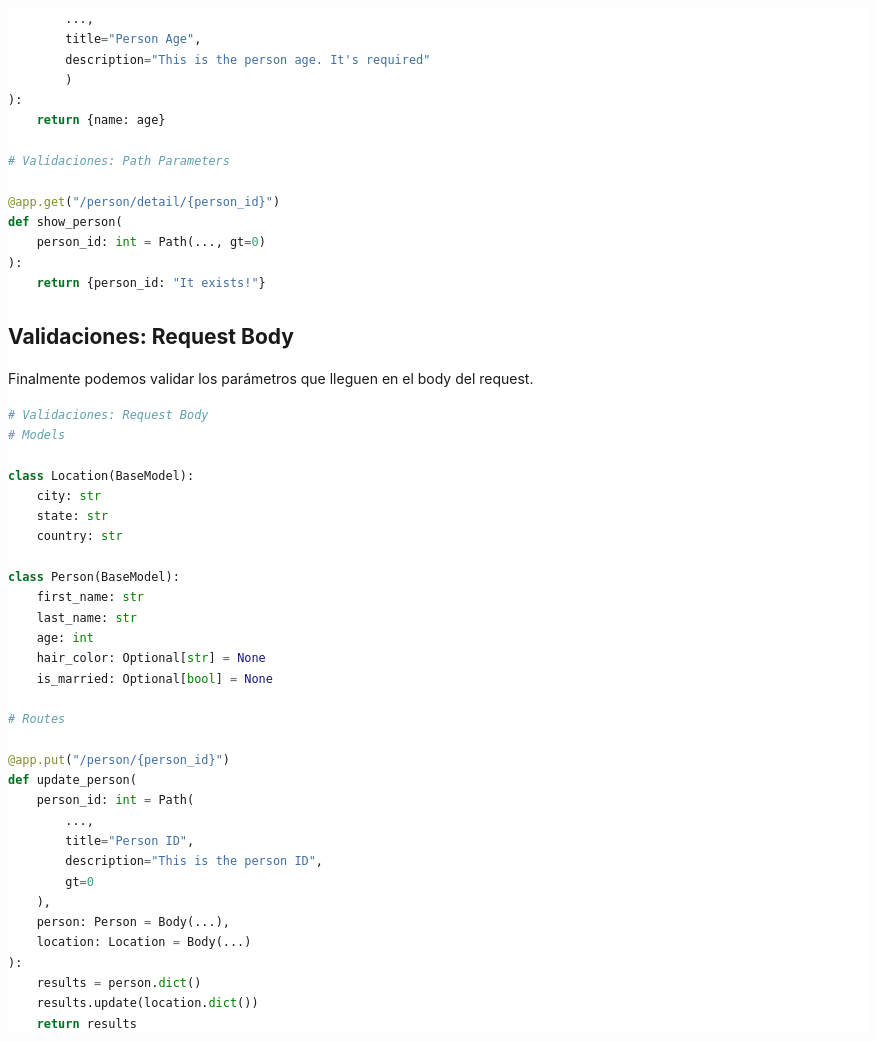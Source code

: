 ```python
        ...,
        title="Person Age",
        description="This is the person age. It's required"
        )
):
    return {name: age}

# Validaciones: Path Parameters

@app.get("/person/detail/{person_id}")
def show_person(
    person_id: int = Path(..., gt=0)
):
    return {person_id: "It exists!"}
```

## Validaciones: Request Body

Finalmente podemos validar los parámetros que lleguen en el body del request.

```python
# Validaciones: Request Body
# Models

class Location(BaseModel):
    city: str
    state: str
    country: str

class Person(BaseModel):
    first_name: str
    last_name: str
    age: int
    hair_color: Optional[str] = None
    is_married: Optional[bool] = None

# Routes

@app.put("/person/{person_id}")
def update_person(
    person_id: int = Path(
        ...,
        title="Person ID",
        description="This is the person ID",
        gt=0
    ),
    person: Person = Body(...),
    location: Location = Body(...)
):
    results = person.dict()
    results.update(location.dict())
    return results
```
